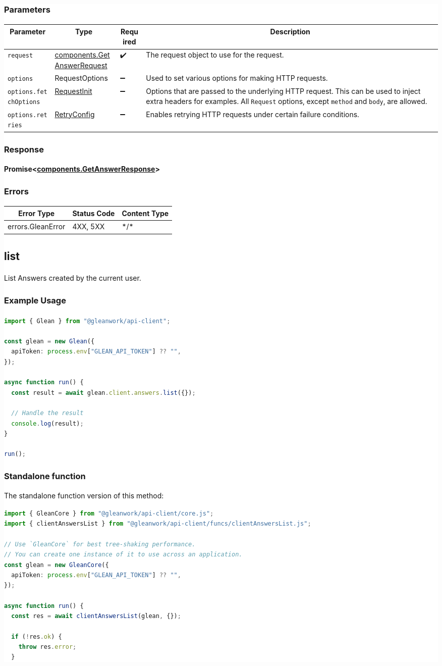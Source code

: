 ### Parameters

| Parameter                                                                                                                                                                      | Type                                                                                                                                                                           | Required                                                                                                                                                                       | Description                                                                                                                                                                    |
| ------------------------------------------------------------------------------------------------------------------------------------------------------------------------------ | ------------------------------------------------------------------------------------------------------------------------------------------------------------------------------ | ------------------------------------------------------------------------------------------------------------------------------------------------------------------------------ | ------------------------------------------------------------------------------------------------------------------------------------------------------------------------------ |
| `request`                                                                                                                                                                      | [components.GetAnswerRequest](../../models/components/getanswerrequest.md)                                                                                                     | :heavy_check_mark:                                                                                                                                                             | The request object to use for the request.                                                                                                                                     |
| `options`                                                                                                                                                                      | RequestOptions                                                                                                                                                                 | :heavy_minus_sign:                                                                                                                                                             | Used to set various options for making HTTP requests.                                                                                                                          |
| `options.fetchOptions`                                                                                                                                                         | [RequestInit](https://developer.mozilla.org/en-US/docs/Web/API/Request/Request#options)                                                                                        | :heavy_minus_sign:                                                                                                                                                             | Options that are passed to the underlying HTTP request. This can be used to inject extra headers for examples. All `Request` options, except `method` and `body`, are allowed. |
| `options.retries`                                                                                                                                                              | [RetryConfig](../../lib/utils/retryconfig.md)                                                                                                                                  | :heavy_minus_sign:                                                                                                                                                             | Enables retrying HTTP requests under certain failure conditions.                                                                                                               |

### Response

**Promise\<[components.GetAnswerResponse](../../models/components/getanswerresponse.md)\>**

### Errors

| Error Type        | Status Code       | Content Type      |
| ----------------- | ----------------- | ----------------- |
| errors.GleanError | 4XX, 5XX          | \*/\*             |

## list

List Answers created by the current user.

### Example Usage

```typescript
import { Glean } from "@gleanwork/api-client";

const glean = new Glean({
  apiToken: process.env["GLEAN_API_TOKEN"] ?? "",
});

async function run() {
  const result = await glean.client.answers.list({});

  // Handle the result
  console.log(result);
}

run();
```

### Standalone function

The standalone function version of this method:

```typescript
import { GleanCore } from "@gleanwork/api-client/core.js";
import { clientAnswersList } from "@gleanwork/api-client/funcs/clientAnswersList.js";

// Use `GleanCore` for best tree-shaking performance.
// You can create one instance of it to use across an application.
const glean = new GleanCore({
  apiToken: process.env["GLEAN_API_TOKEN"] ?? "",
});

async function run() {
  const res = await clientAnswersList(glean, {});

  if (!res.ok) {
    throw res.error;
  }
```

[hook-guide]: ../../../REACT_QUERY.md
[hook-guide]: ../../../REACT_QUERY.md
[hook-guide]: ../../../REACT_QUERY.md
[hook-guide]: ../../../REACT_QUERY.md
[hook-guide]: ../../../REACT_QUERY.md